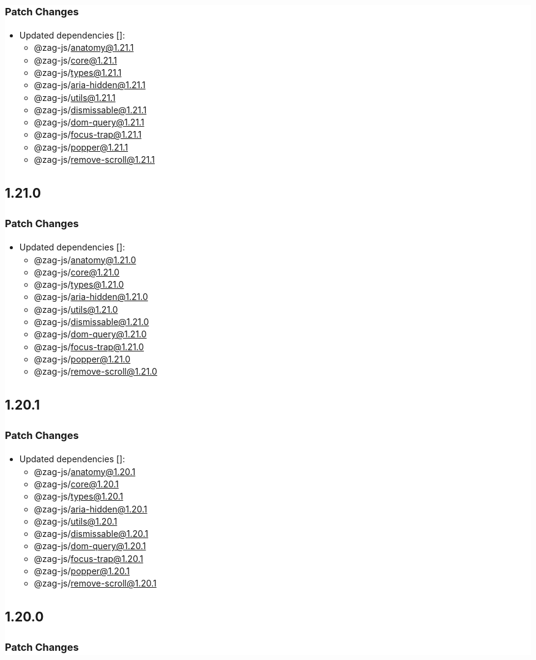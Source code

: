 ### Patch Changes

- Updated dependencies []:
  - @zag-js/anatomy@1.21.1
  - @zag-js/core@1.21.1
  - @zag-js/types@1.21.1
  - @zag-js/aria-hidden@1.21.1
  - @zag-js/utils@1.21.1
  - @zag-js/dismissable@1.21.1
  - @zag-js/dom-query@1.21.1
  - @zag-js/focus-trap@1.21.1
  - @zag-js/popper@1.21.1
  - @zag-js/remove-scroll@1.21.1

## 1.21.0

### Patch Changes

- Updated dependencies []:
  - @zag-js/anatomy@1.21.0
  - @zag-js/core@1.21.0
  - @zag-js/types@1.21.0
  - @zag-js/aria-hidden@1.21.0
  - @zag-js/utils@1.21.0
  - @zag-js/dismissable@1.21.0
  - @zag-js/dom-query@1.21.0
  - @zag-js/focus-trap@1.21.0
  - @zag-js/popper@1.21.0
  - @zag-js/remove-scroll@1.21.0

## 1.20.1

### Patch Changes

- Updated dependencies []:
  - @zag-js/anatomy@1.20.1
  - @zag-js/core@1.20.1
  - @zag-js/types@1.20.1
  - @zag-js/aria-hidden@1.20.1
  - @zag-js/utils@1.20.1
  - @zag-js/dismissable@1.20.1
  - @zag-js/dom-query@1.20.1
  - @zag-js/focus-trap@1.20.1
  - @zag-js/popper@1.20.1
  - @zag-js/remove-scroll@1.20.1

## 1.20.0

### Patch Changes
